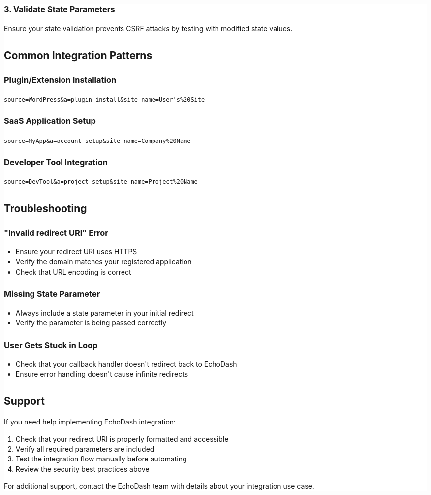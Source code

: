 ### 3. Validate State Parameters
Ensure your state validation prevents CSRF attacks by testing with modified state values.

## Common Integration Patterns

### Plugin/Extension Installation
```
source=WordPress&a=plugin_install&site_name=User's%20Site
```

### SaaS Application Setup
```
source=MyApp&a=account_setup&site_name=Company%20Name
```

### Developer Tool Integration
```
source=DevTool&a=project_setup&site_name=Project%20Name
```

## Troubleshooting

### "Invalid redirect URI" Error
- Ensure your redirect URI uses HTTPS
- Verify the domain matches your registered application
- Check that URL encoding is correct

### Missing State Parameter
- Always include a state parameter in your initial redirect
- Verify the parameter is being passed correctly

### User Gets Stuck in Loop
- Check that your callback handler doesn't redirect back to EchoDash
- Ensure error handling doesn't cause infinite redirects

## Support

If you need help implementing EchoDash integration:

1. Check that your redirect URI is properly formatted and accessible
2. Verify all required parameters are included
3. Test the integration flow manually before automating
4. Review the security best practices above

For additional support, contact the EchoDash team with details about your integration use case.